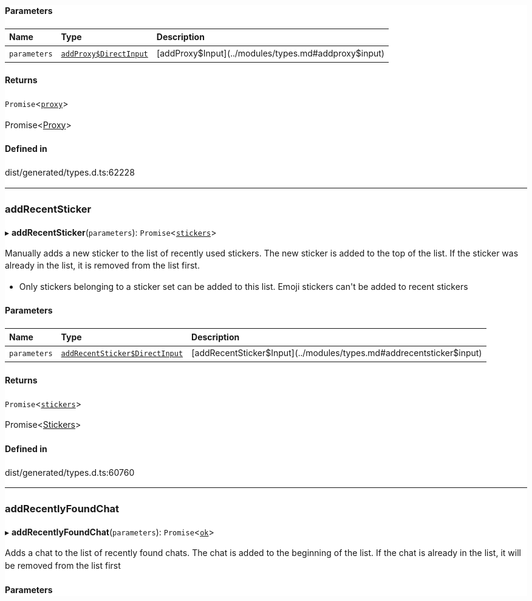 #### Parameters

| Name | Type | Description |
| :------ | :------ | :------ |
| `parameters` | [`addProxy$DirectInput`](../modules/index.types.default.md#addproxy$directinput) | [addProxy$Input](../modules/types.md#addproxy$input) |

#### Returns

`Promise`<[`proxy`](../modules/index.types.default.md#proxy-1)\>

Promise<[Proxy](../modules/types.md#proxy)>

#### Defined in

dist/generated/types.d.ts:62228

___

### addRecentSticker

▸ **addRecentSticker**(`parameters`): `Promise`<[`stickers`](../modules/index.types.default.md#stickers-1)\>

Manually adds a new sticker to the list of recently used stickers. The new sticker is added to the top of the list. If the sticker was already in the list, it is removed from the list first.

- Only stickers belonging to a sticker set can be added to this list. Emoji stickers can't be added to recent stickers

#### Parameters

| Name | Type | Description |
| :------ | :------ | :------ |
| `parameters` | [`addRecentSticker$DirectInput`](../modules/index.types.default.md#addrecentsticker$directinput) | [addRecentSticker$Input](../modules/types.md#addrecentsticker$input) |

#### Returns

`Promise`<[`stickers`](../modules/index.types.default.md#stickers-1)\>

Promise<[Stickers](../modules/types.md#stickers)>

#### Defined in

dist/generated/types.d.ts:60760

___

### addRecentlyFoundChat

▸ **addRecentlyFoundChat**(`parameters`): `Promise`<[`ok`](../modules/index.types.default.md#ok-1)\>

Adds a chat to the list of recently found chats. The chat is added to the beginning of the list. If the chat is already in the list, it will be removed from the list first

#### Parameters
